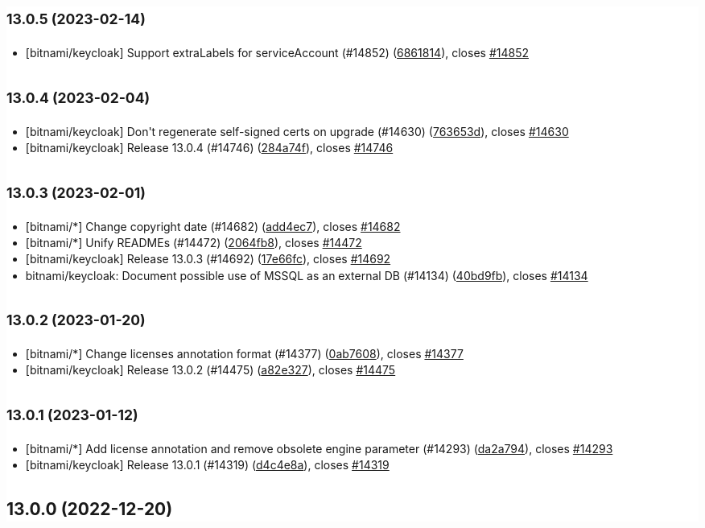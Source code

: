 ## <small>13.0.5 (2023-02-14)</small>

* [bitnami/keycloak] Support extraLabels for serviceAccount (#14852) ([6861814](https://github.com/bitnami/charts/commit/6861814b2dca27f2883a15cdf58ccbd03b803ff4)), closes [#14852](https://github.com/bitnami/charts/issues/14852)

## <small>13.0.4 (2023-02-04)</small>

* [bitnami/keycloak] Don't regenerate self-signed certs on upgrade (#14630) ([763653d](https://github.com/bitnami/charts/commit/763653d3024df662c904ab4e335ce2232330d380)), closes [#14630](https://github.com/bitnami/charts/issues/14630)
* [bitnami/keycloak] Release 13.0.4 (#14746) ([284a74f](https://github.com/bitnami/charts/commit/284a74f1f7b4d18965e4abf3750f1f9949831f69)), closes [#14746](https://github.com/bitnami/charts/issues/14746)

## <small>13.0.3 (2023-02-01)</small>

* [bitnami/*] Change copyright date (#14682) ([add4ec7](https://github.com/bitnami/charts/commit/add4ec701108ac36ed4de2dffbdf407a0d091067)), closes [#14682](https://github.com/bitnami/charts/issues/14682)
* [bitnami/*] Unify READMEs (#14472) ([2064fb8](https://github.com/bitnami/charts/commit/2064fb8dcc78a845cdede8211af8c3cc52551161)), closes [#14472](https://github.com/bitnami/charts/issues/14472)
* [bitnami/keycloak] Release 13.0.3 (#14692) ([17e66fc](https://github.com/bitnami/charts/commit/17e66fceefcda2c4c1405f94272b473f55b7956d)), closes [#14692](https://github.com/bitnami/charts/issues/14692)
* bitnami/keycloak: Document possible use of MSSQL as an external DB (#14134) ([40bd9fb](https://github.com/bitnami/charts/commit/40bd9fb6ab9dbb05fc0abda127f2b84867076a5b)), closes [#14134](https://github.com/bitnami/charts/issues/14134)

## <small>13.0.2 (2023-01-20)</small>

* [bitnami/*] Change licenses annotation format (#14377) ([0ab7608](https://github.com/bitnami/charts/commit/0ab760862c660fcc78cffadf8e1d8cdd70881473)), closes [#14377](https://github.com/bitnami/charts/issues/14377)
* [bitnami/keycloak] Release 13.0.2 (#14475) ([a82e327](https://github.com/bitnami/charts/commit/a82e32724657c9eda9db71a6685a02e959195f62)), closes [#14475](https://github.com/bitnami/charts/issues/14475)

## <small>13.0.1 (2023-01-12)</small>

* [bitnami/*] Add license annotation and remove obsolete engine parameter (#14293) ([da2a794](https://github.com/bitnami/charts/commit/da2a7943bae95b6e9b5b4ed972c15e990b69fdb0)), closes [#14293](https://github.com/bitnami/charts/issues/14293)
* [bitnami/keycloak] Release 13.0.1 (#14319) ([d4c4e8a](https://github.com/bitnami/charts/commit/d4c4e8a6acd7d26c964fc16e5d290a232ac3a642)), closes [#14319](https://github.com/bitnami/charts/issues/14319)

## 13.0.0 (2022-12-20)
